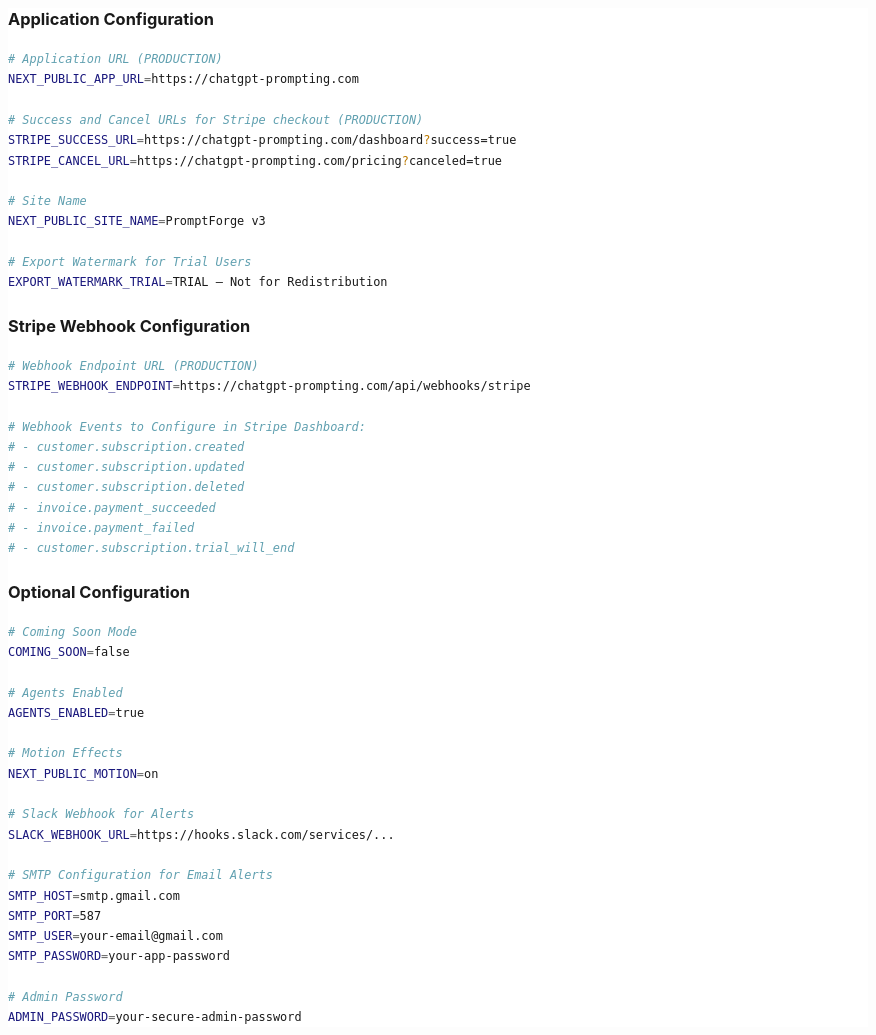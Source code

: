 ### Application Configuration
```bash
# Application URL (PRODUCTION)
NEXT_PUBLIC_APP_URL=https://chatgpt-prompting.com

# Success and Cancel URLs for Stripe checkout (PRODUCTION)
STRIPE_SUCCESS_URL=https://chatgpt-prompting.com/dashboard?success=true
STRIPE_CANCEL_URL=https://chatgpt-prompting.com/pricing?canceled=true

# Site Name
NEXT_PUBLIC_SITE_NAME=PromptForge v3

# Export Watermark for Trial Users
EXPORT_WATERMARK_TRIAL=TRIAL — Not for Redistribution
```

### Stripe Webhook Configuration
```bash
# Webhook Endpoint URL (PRODUCTION)
STRIPE_WEBHOOK_ENDPOINT=https://chatgpt-prompting.com/api/webhooks/stripe

# Webhook Events to Configure in Stripe Dashboard:
# - customer.subscription.created
# - customer.subscription.updated
# - customer.subscription.deleted
# - invoice.payment_succeeded
# - invoice.payment_failed
# - customer.subscription.trial_will_end
```

### Optional Configuration
```bash
# Coming Soon Mode
COMING_SOON=false

# Agents Enabled
AGENTS_ENABLED=true

# Motion Effects
NEXT_PUBLIC_MOTION=on

# Slack Webhook for Alerts
SLACK_WEBHOOK_URL=https://hooks.slack.com/services/...

# SMTP Configuration for Email Alerts
SMTP_HOST=smtp.gmail.com
SMTP_PORT=587
SMTP_USER=your-email@gmail.com
SMTP_PASSWORD=your-app-password

# Admin Password
ADMIN_PASSWORD=your-secure-admin-password
```

